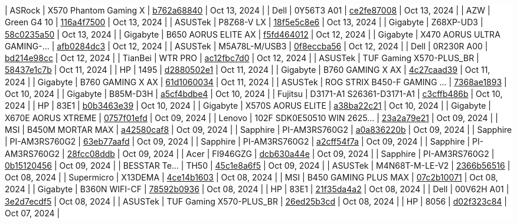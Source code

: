 | ASRock        | X570 Phantom Gaming X       | [b762a68840](https://linux-hardware.org/?probe=b762a68840) | Oct 13, 2024 |
| Dell          | 0Y56T3 A01                  | [ce2fe87008](https://linux-hardware.org/?probe=ce2fe87008) | Oct 13, 2024 |
| AZW           | Green G4 10                 | [116a4f7500](https://linux-hardware.org/?probe=116a4f7500) | Oct 13, 2024 |
| ASUSTek       | P8Z68-V LX                  | [18f5e5c8e6](https://linux-hardware.org/?probe=18f5e5c8e6) | Oct 13, 2024 |
| Gigabyte      | Z68XP-UD3                   | [58c0235a50](https://linux-hardware.org/?probe=58c0235a50) | Oct 13, 2024 |
| Gigabyte      | B650 AORUS ELITE AX         | [f5fd464012](https://linux-hardware.org/?probe=f5fd464012) | Oct 12, 2024 |
| Gigabyte      | X470 AORUS ULTRA GAMING-... | [afb0284dc3](https://linux-hardware.org/?probe=afb0284dc3) | Oct 12, 2024 |
| ASUSTek       | M5A78L-M/USB3               | [0f8eccba56](https://linux-hardware.org/?probe=0f8eccba56) | Oct 12, 2024 |
| Dell          | 0R230R A00                  | [bd214e98cc](https://linux-hardware.org/?probe=bd214e98cc) | Oct 12, 2024 |
| TianBei       | WTR PRO                     | [ac12fbc7d0](https://linux-hardware.org/?probe=ac12fbc7d0) | Oct 12, 2024 |
| ASUSTek       | TUF Gaming X570-PLUS_BR     | [58437e1c7b](https://linux-hardware.org/?probe=58437e1c7b) | Oct 11, 2024 |
| HP            | 1495                        | [d2880502e1](https://linux-hardware.org/?probe=d2880502e1) | Oct 11, 2024 |
| Gigabyte      | B760 GAMING X AX            | [4c27caad39](https://linux-hardware.org/?probe=4c27caad39) | Oct 11, 2024 |
| Gigabyte      | B760 GAMING X AX            | [61d1060034](https://linux-hardware.org/?probe=61d1060034) | Oct 11, 2024 |
| ASUSTek       | ROG STRIX B450-F GAMING ... | [7368ae1893](https://linux-hardware.org/?probe=7368ae1893) | Oct 10, 2024 |
| Gigabyte      | B85M-D3H                    | [a5cf4bdbe4](https://linux-hardware.org/?probe=a5cf4bdbe4) | Oct 10, 2024 |
| Fujitsu       | D3171-A1 S26361-D3171-A1    | [c3cffb486b](https://linux-hardware.org/?probe=c3cffb486b) | Oct 10, 2024 |
| HP            | 83E1                        | [b0b3463e39](https://linux-hardware.org/?probe=b0b3463e39) | Oct 10, 2024 |
| Gigabyte      | X570S AORUS ELITE           | [a38ba22c21](https://linux-hardware.org/?probe=a38ba22c21) | Oct 10, 2024 |
| Gigabyte      | X670E AORUS XTREME          | [0757f01efd](https://linux-hardware.org/?probe=0757f01efd) | Oct 09, 2024 |
| Lenovo        | 102F SDK0E50510 WIN 2625... | [23a2a79e21](https://linux-hardware.org/?probe=23a2a79e21) | Oct 09, 2024 |
| MSI           | B450M MORTAR MAX            | [a42580caf8](https://linux-hardware.org/?probe=a42580caf8) | Oct 09, 2024 |
| Sapphire      | PI-AM3RS760G2               | [a0a836220b](https://linux-hardware.org/?probe=a0a836220b) | Oct 09, 2024 |
| Sapphire      | PI-AM3RS760G2               | [63eb77aafd](https://linux-hardware.org/?probe=63eb77aafd) | Oct 09, 2024 |
| Sapphire      | PI-AM3RS760G2               | [a2cff54f7a](https://linux-hardware.org/?probe=a2cff54f7a) | Oct 09, 2024 |
| Sapphire      | PI-AM3RS760G2               | [28fcc08ddb](https://linux-hardware.org/?probe=28fcc08ddb) | Oct 09, 2024 |
| Acer          | FI946GZG                    | [dcb630a44e](https://linux-hardware.org/?probe=dcb630a44e) | Oct 09, 2024 |
| Sapphire      | PI-AM3RS760G2               | [0b15120456](https://linux-hardware.org/?probe=0b15120456) | Oct 09, 2024 |
| BESSTAR Te... | TH50                        | [45c1e8a6f5](https://linux-hardware.org/?probe=45c1e8a6f5) | Oct 09, 2024 |
| ASUSTek       | M4N68T-M-LE-V2              | [2366b56516](https://linux-hardware.org/?probe=2366b56516) | Oct 08, 2024 |
| Supermicro    | X13DEMA                     | [4ce14b1603](https://linux-hardware.org/?probe=4ce14b1603) | Oct 08, 2024 |
| MSI           | B450 GAMING PLUS MAX        | [07c2b10071](https://linux-hardware.org/?probe=07c2b10071) | Oct 08, 2024 |
| Gigabyte      | B360N WIFI-CF               | [78592b0936](https://linux-hardware.org/?probe=78592b0936) | Oct 08, 2024 |
| HP            | 83E1                        | [21f35da4a2](https://linux-hardware.org/?probe=21f35da4a2) | Oct 08, 2024 |
| Dell          | 00V62H A01                  | [3e2d7ecdf5](https://linux-hardware.org/?probe=3e2d7ecdf5) | Oct 08, 2024 |
| ASUSTek       | TUF Gaming X570-PLUS_BR     | [26ed25b3cd](https://linux-hardware.org/?probe=26ed25b3cd) | Oct 08, 2024 |
| HP            | 8056                        | [d02f323c84](https://linux-hardware.org/?probe=d02f323c84) | Oct 07, 2024 |